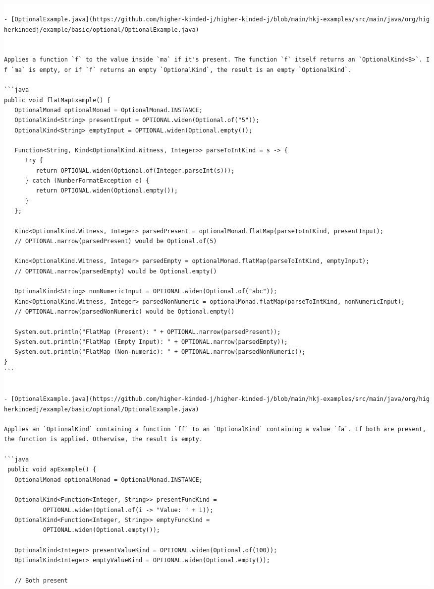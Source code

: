 ~~~admonish example title="Example: _flatMap(Function<A, Kind<OptionalKind.Witness, B>> f, Kind<OptionalKind.Witness, A> ma)_"

- [OptionalExample.java](https://github.com/higher-kinded-j/higher-kinded-j/blob/main/hkj-examples/src/main/java/org/higherkindedj/example/basic/optional/OptionalExample.java)


Applies a function `f` to the value inside `ma` if it's present. The function `f` itself returns an `OptionalKind<B>`. If `ma` is empty, or if `f` returns an empty `OptionalKind`, the result is an empty `OptionalKind`.

```java
public void flatMapExample() {
   OptionalMonad optionalMonad = OptionalMonad.INSTANCE;
   OptionalKind<String> presentInput = OPTIONAL.widen(Optional.of("5"));
   OptionalKind<String> emptyInput = OPTIONAL.widen(Optional.empty());

   Function<String, Kind<OptionalKind.Witness, Integer>> parseToIntKind = s -> {
      try {
         return OPTIONAL.widen(Optional.of(Integer.parseInt(s)));
      } catch (NumberFormatException e) {
         return OPTIONAL.widen(Optional.empty());
      }
   };

   Kind<OptionalKind.Witness, Integer> parsedPresent = optionalMonad.flatMap(parseToIntKind, presentInput);
   // OPTIONAL.narrow(parsedPresent) would be Optional.of(5)

   Kind<OptionalKind.Witness, Integer> parsedEmpty = optionalMonad.flatMap(parseToIntKind, emptyInput);
   // OPTIONAL.narrow(parsedEmpty) would be Optional.empty()

   OptionalKind<String> nonNumericInput = OPTIONAL.widen(Optional.of("abc"));
   Kind<OptionalKind.Witness, Integer> parsedNonNumeric = optionalMonad.flatMap(parseToIntKind, nonNumericInput);
   // OPTIONAL.narrow(parsedNonNumeric) would be Optional.empty()

   System.out.println("FlatMap (Present): " + OPTIONAL.narrow(parsedPresent));
   System.out.println("FlatMap (Empty Input): " + OPTIONAL.narrow(parsedEmpty));
   System.out.println("FlatMap (Non-numeric): " + OPTIONAL.narrow(parsedNonNumeric));
}
```
~~~

~~~admonish example title="Example: _ap(Kind<OptionalKind.Witness, Function<A, B>> ff, Kind<OptionalKind.Witness, A> fa)_"

- [OptionalExample.java](https://github.com/higher-kinded-j/higher-kinded-j/blob/main/hkj-examples/src/main/java/org/higherkindedj/example/basic/optional/OptionalExample.java)

Applies an `OptionalKind` containing a function `ff` to an `OptionalKind` containing a value `fa`. If both are present, the function is applied. Otherwise, the result is empty.

```java
 public void apExample() {
   OptionalMonad optionalMonad = OptionalMonad.INSTANCE;

   OptionalKind<Function<Integer, String>> presentFuncKind =
           OPTIONAL.widen(Optional.of(i -> "Value: " + i));
   OptionalKind<Function<Integer, String>> emptyFuncKind =
           OPTIONAL.widen(Optional.empty());

   OptionalKind<Integer> presentValueKind = OPTIONAL.widen(Optional.of(100));
   OptionalKind<Integer> emptyValueKind = OPTIONAL.widen(Optional.empty());

   // Both present
~~~